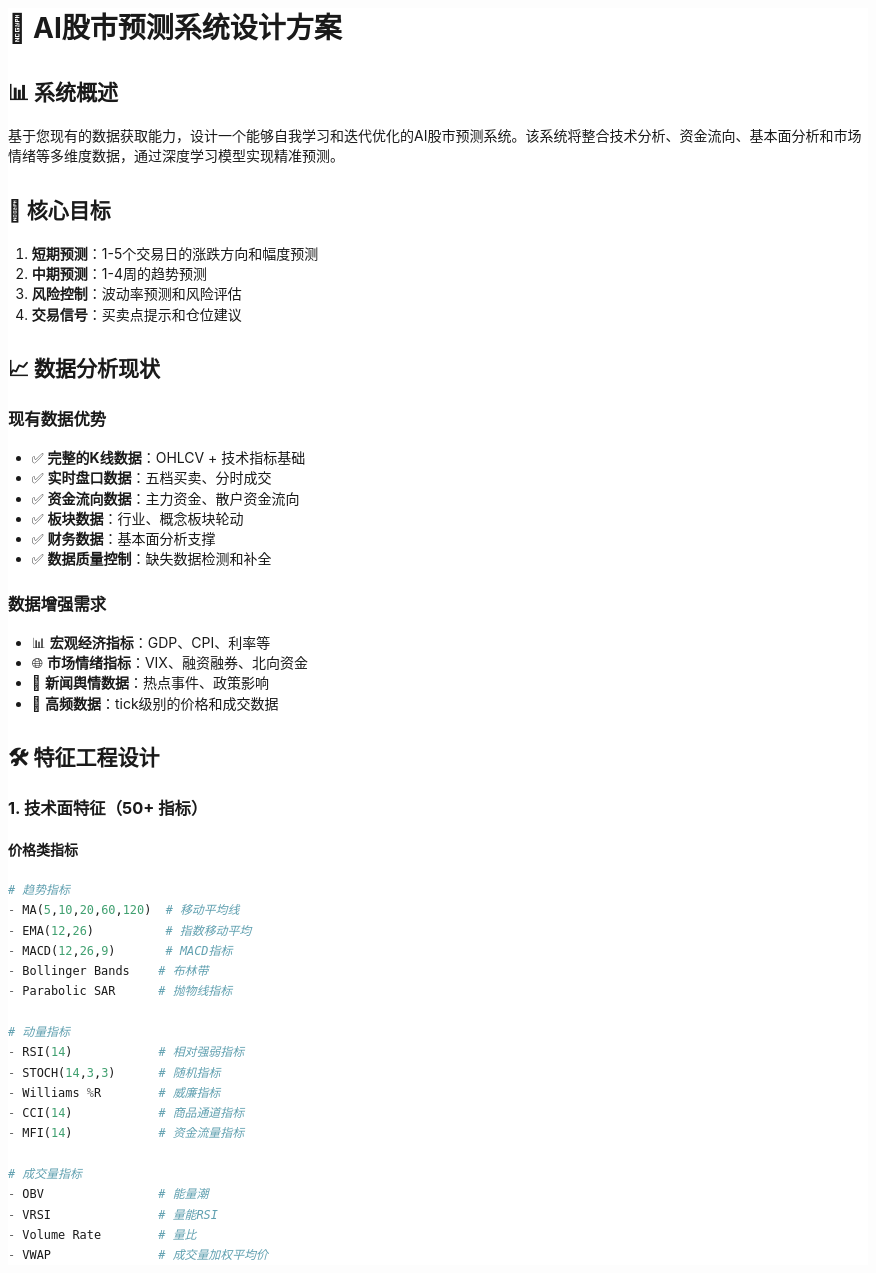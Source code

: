 # 🚀 AI股市预测系统设计方案

## 📊 系统概述

基于您现有的数据获取能力，设计一个能够自我学习和迭代优化的AI股市预测系统。该系统将整合技术分析、资金流向、基本面分析和市场情绪等多维度数据，通过深度学习模型实现精准预测。

## 🎯 核心目标

1. **短期预测**：1-5个交易日的涨跌方向和幅度预测
2. **中期预测**：1-4周的趋势预测
3. **风险控制**：波动率预测和风险评估
4. **交易信号**：买卖点提示和仓位建议

## 📈 数据分析现状

### 现有数据优势
- ✅ **完整的K线数据**：OHLCV + 技术指标基础
- ✅ **实时盘口数据**：五档买卖、分时成交
- ✅ **资金流向数据**：主力资金、散户资金流向
- ✅ **板块数据**：行业、概念板块轮动
- ✅ **财务数据**：基本面分析支撑
- ✅ **数据质量控制**：缺失数据检测和补全

### 数据增强需求
- 📊 **宏观经济指标**：GDP、CPI、利率等
- 🌐 **市场情绪指标**：VIX、融资融券、北向资金
- 📰 **新闻舆情数据**：热点事件、政策影响
- 🔄 **高频数据**：tick级别的价格和成交数据

## 🛠 特征工程设计

### 1. 技术面特征（50+ 指标）

#### 价格类指标
```python
# 趋势指标
- MA(5,10,20,60,120)  # 移动平均线
- EMA(12,26)          # 指数移动平均
- MACD(12,26,9)       # MACD指标
- Bollinger Bands    # 布林带
- Parabolic SAR      # 抛物线指标

# 动量指标
- RSI(14)            # 相对强弱指标
- STOCH(14,3,3)      # 随机指标
- Williams %R        # 威廉指标
- CCI(14)            # 商品通道指标
- MFI(14)            # 资金流量指标

# 成交量指标
- OBV                # 能量潮
- VRSI               # 量能RSI
- Volume Rate        # 量比
- VWAP               # 成交量加权平均价
```
